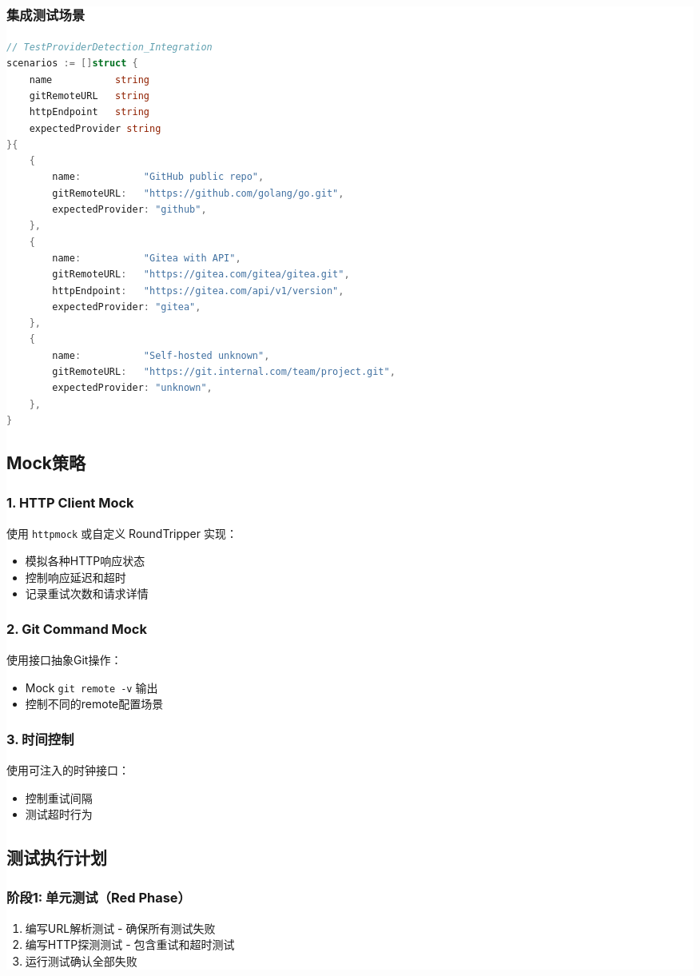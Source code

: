 ### 集成测试场景

```go
// TestProviderDetection_Integration
scenarios := []struct {
    name           string
    gitRemoteURL   string
    httpEndpoint   string
    expectedProvider string
}{
    {
        name:           "GitHub public repo",
        gitRemoteURL:   "https://github.com/golang/go.git",
        expectedProvider: "github",
    },
    {
        name:           "Gitea with API",
        gitRemoteURL:   "https://gitea.com/gitea/gitea.git",
        httpEndpoint:   "https://gitea.com/api/v1/version",
        expectedProvider: "gitea",
    },
    {
        name:           "Self-hosted unknown",
        gitRemoteURL:   "https://git.internal.com/team/project.git",
        expectedProvider: "unknown",
    },
}
```

## Mock策略

### 1. HTTP Client Mock
使用 `httpmock` 或自定义 RoundTripper 实现：
- 模拟各种HTTP响应状态
- 控制响应延迟和超时
- 记录重试次数和请求详情

### 2. Git Command Mock
使用接口抽象Git操作：
- Mock `git remote -v` 输出
- 控制不同的remote配置场景

### 3. 时间控制
使用可注入的时钟接口：
- 控制重试间隔
- 测试超时行为

## 测试执行计划

### 阶段1: 单元测试（Red Phase）
1. 编写URL解析测试 - 确保所有测试失败
2. 编写HTTP探测测试 - 包含重试和超时测试
3. 运行测试确认全部失败
